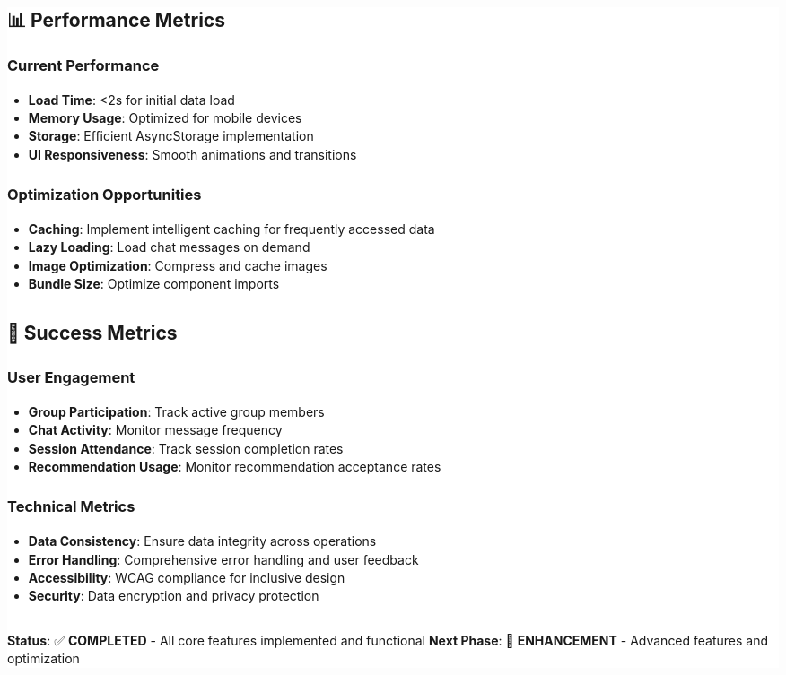## 📊 **Performance Metrics**

### **Current Performance**
- **Load Time**: <2s for initial data load
- **Memory Usage**: Optimized for mobile devices
- **Storage**: Efficient AsyncStorage implementation
- **UI Responsiveness**: Smooth animations and transitions

### **Optimization Opportunities**
- **Caching**: Implement intelligent caching for frequently accessed data
- **Lazy Loading**: Load chat messages on demand
- **Image Optimization**: Compress and cache images
- **Bundle Size**: Optimize component imports

## 🎉 **Success Metrics**

### **User Engagement**
- **Group Participation**: Track active group members
- **Chat Activity**: Monitor message frequency
- **Session Attendance**: Track session completion rates
- **Recommendation Usage**: Monitor recommendation acceptance rates

### **Technical Metrics**
- **Data Consistency**: Ensure data integrity across operations
- **Error Handling**: Comprehensive error handling and user feedback
- **Accessibility**: WCAG compliance for inclusive design
- **Security**: Data encryption and privacy protection

---

**Status**: ✅ **COMPLETED** - All core features implemented and functional
**Next Phase**: 🚀 **ENHANCEMENT** - Advanced features and optimization
